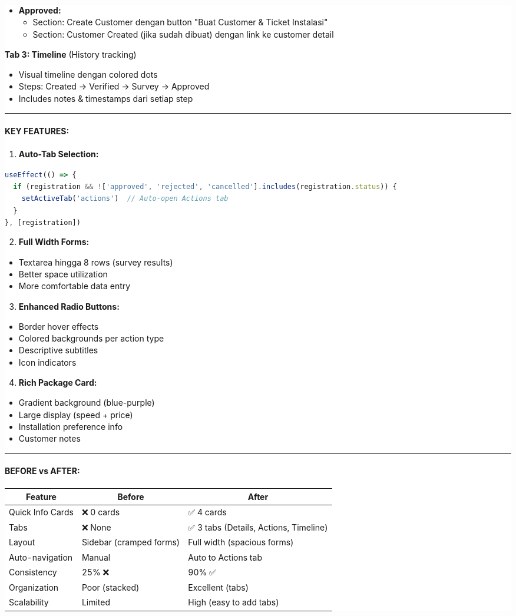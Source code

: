 - **Approved:**
  - Section: Create Customer dengan button "Buat Customer & Ticket Instalasi"
  - Section: Customer Created (jika sudah dibuat) dengan link ke customer detail

**Tab 3: Timeline** (History tracking)
- Visual timeline dengan colored dots
- Steps: Created → Verified → Survey → Approved
- Includes notes & timestamps dari setiap step

---

#### **KEY FEATURES:**

1. **Auto-Tab Selection:**
```javascript
useEffect(() => {
  if (registration && !['approved', 'rejected', 'cancelled'].includes(registration.status)) {
    setActiveTab('actions')  // Auto-open Actions tab
  }
}, [registration])
```

2. **Full Width Forms:**
- Textarea hingga 8 rows (survey results)
- Better space utilization
- More comfortable data entry

3. **Enhanced Radio Buttons:**
- Border hover effects
- Colored backgrounds per action type
- Descriptive subtitles
- Icon indicators

4. **Rich Package Card:**
- Gradient background (blue-purple)
- Large display (speed + price)
- Installation preference info
- Customer notes

---

#### **BEFORE vs AFTER:**

| Feature | Before | After |
|---------|--------|-------|
| Quick Info Cards | ❌ 0 cards | ✅ 4 cards |
| Tabs | ❌ None | ✅ 3 tabs (Details, Actions, Timeline) |
| Layout | Sidebar (cramped forms) | Full width (spacious forms) |
| Auto-navigation | Manual | Auto to Actions tab |
| Consistency | 25% ❌ | 90% ✅ |
| Organization | Poor (stacked) | Excellent (tabs) |
| Scalability | Limited | High (easy to add tabs) |
